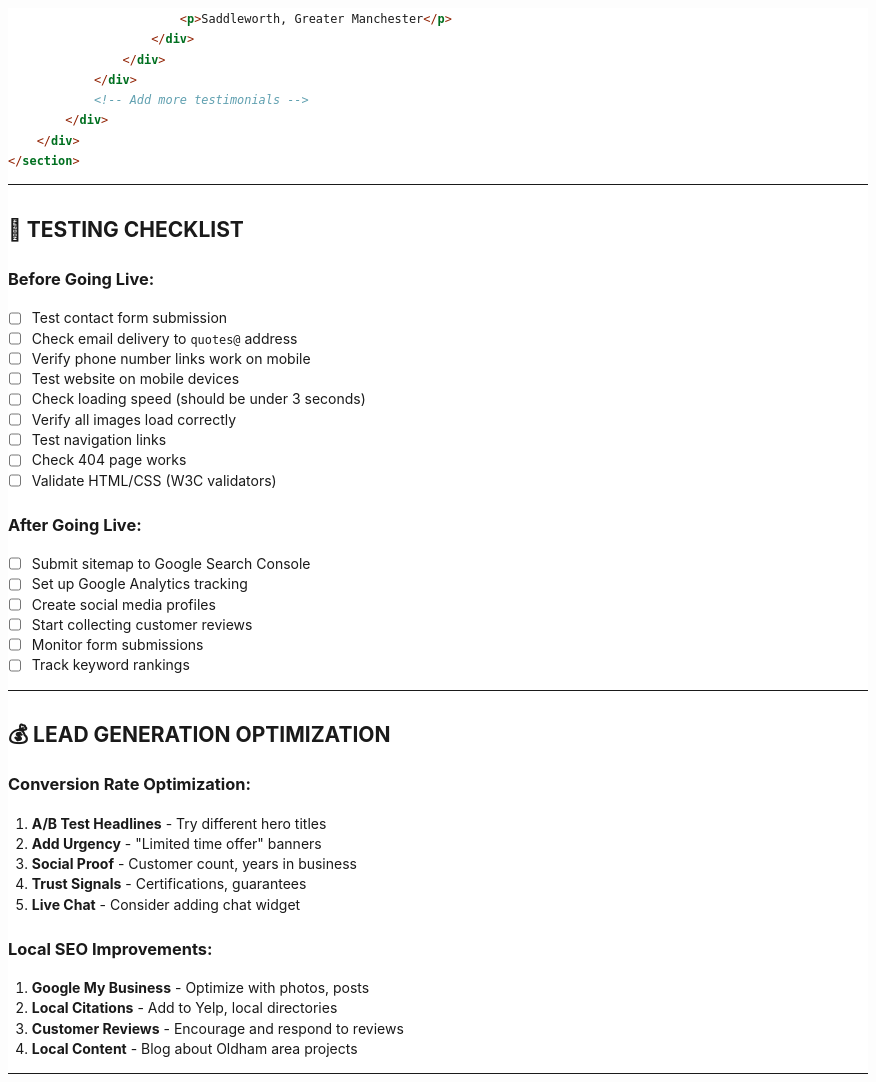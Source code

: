 ```html
                        <p>Saddleworth, Greater Manchester</p>
                    </div>
                </div>
            </div>
            <!-- Add more testimonials -->
        </div>
    </div>
</section>
```

---

## 🔧 **TESTING CHECKLIST**

### **Before Going Live:**
- [ ] Test contact form submission
- [ ] Check email delivery to `quotes@` address  
- [ ] Verify phone number links work on mobile
- [ ] Test website on mobile devices
- [ ] Check loading speed (should be under 3 seconds)
- [ ] Verify all images load correctly
- [ ] Test navigation links
- [ ] Check 404 page works
- [ ] Validate HTML/CSS (W3C validators)

### **After Going Live:**
- [ ] Submit sitemap to Google Search Console
- [ ] Set up Google Analytics tracking
- [ ] Create social media profiles  
- [ ] Start collecting customer reviews
- [ ] Monitor form submissions
- [ ] Track keyword rankings

---

## 💰 **LEAD GENERATION OPTIMIZATION**

### **Conversion Rate Optimization:**
1. **A/B Test Headlines** - Try different hero titles
2. **Add Urgency** - "Limited time offer" banners
3. **Social Proof** - Customer count, years in business  
4. **Trust Signals** - Certifications, guarantees
5. **Live Chat** - Consider adding chat widget

### **Local SEO Improvements:**
1. **Google My Business** - Optimize with photos, posts
2. **Local Citations** - Add to Yelp, local directories
3. **Customer Reviews** - Encourage and respond to reviews
4. **Local Content** - Blog about Oldham area projects

---